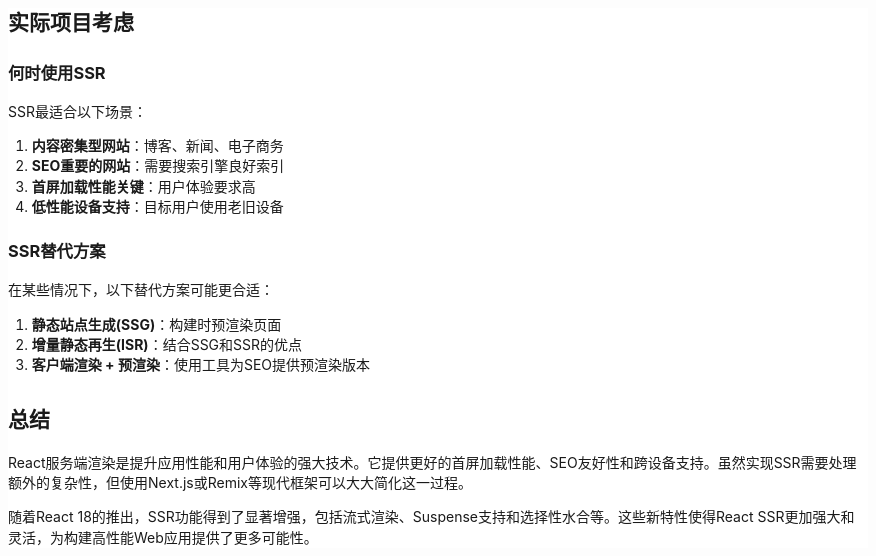 ## 实际项目考虑

### 何时使用SSR

SSR最适合以下场景：

1. **内容密集型网站**：博客、新闻、电子商务
2. **SEO重要的网站**：需要搜索引擎良好索引
3. **首屏加载性能关键**：用户体验要求高
4. **低性能设备支持**：目标用户使用老旧设备

### SSR替代方案

在某些情况下，以下替代方案可能更合适：

1. **静态站点生成(SSG)**：构建时预渲染页面
2. **增量静态再生(ISR)**：结合SSG和SSR的优点
3. **客户端渲染 + 预渲染**：使用工具为SEO提供预渲染版本

## 总结

React服务端渲染是提升应用性能和用户体验的强大技术。它提供更好的首屏加载性能、SEO友好性和跨设备支持。虽然实现SSR需要处理额外的复杂性，但使用Next.js或Remix等现代框架可以大大简化这一过程。

随着React 18的推出，SSR功能得到了显著增强，包括流式渲染、Suspense支持和选择性水合等。这些新特性使得React SSR更加强大和灵活，为构建高性能Web应用提供了更多可能性。 